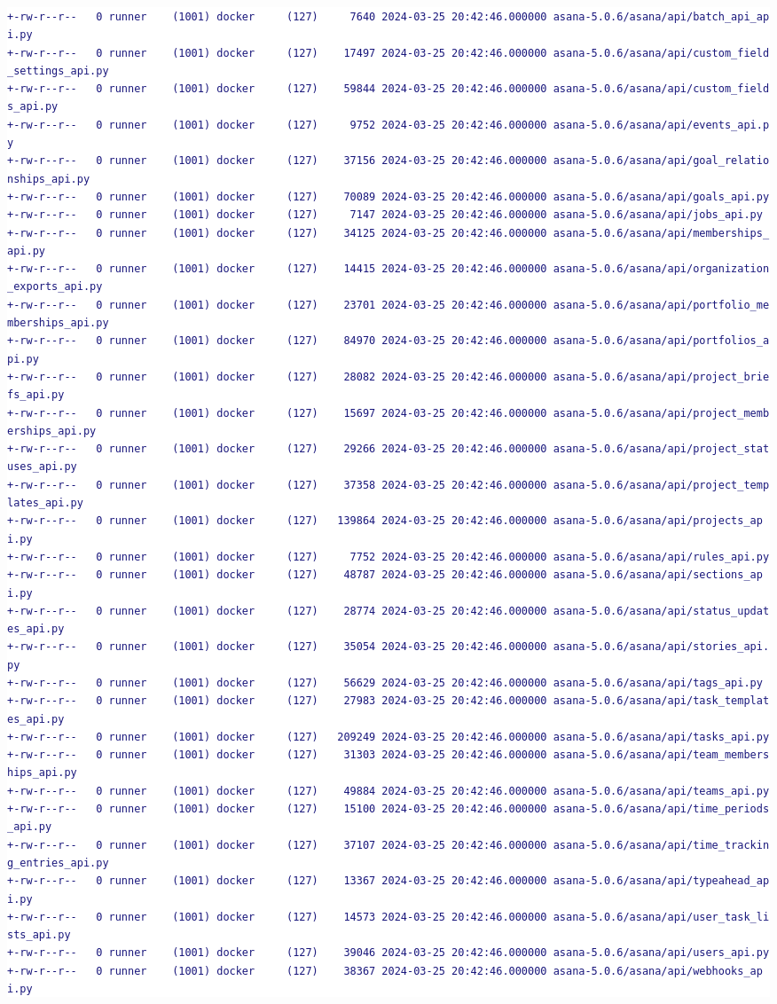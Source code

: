 ```diff
+-rw-r--r--   0 runner    (1001) docker     (127)     7640 2024-03-25 20:42:46.000000 asana-5.0.6/asana/api/batch_api_api.py
+-rw-r--r--   0 runner    (1001) docker     (127)    17497 2024-03-25 20:42:46.000000 asana-5.0.6/asana/api/custom_field_settings_api.py
+-rw-r--r--   0 runner    (1001) docker     (127)    59844 2024-03-25 20:42:46.000000 asana-5.0.6/asana/api/custom_fields_api.py
+-rw-r--r--   0 runner    (1001) docker     (127)     9752 2024-03-25 20:42:46.000000 asana-5.0.6/asana/api/events_api.py
+-rw-r--r--   0 runner    (1001) docker     (127)    37156 2024-03-25 20:42:46.000000 asana-5.0.6/asana/api/goal_relationships_api.py
+-rw-r--r--   0 runner    (1001) docker     (127)    70089 2024-03-25 20:42:46.000000 asana-5.0.6/asana/api/goals_api.py
+-rw-r--r--   0 runner    (1001) docker     (127)     7147 2024-03-25 20:42:46.000000 asana-5.0.6/asana/api/jobs_api.py
+-rw-r--r--   0 runner    (1001) docker     (127)    34125 2024-03-25 20:42:46.000000 asana-5.0.6/asana/api/memberships_api.py
+-rw-r--r--   0 runner    (1001) docker     (127)    14415 2024-03-25 20:42:46.000000 asana-5.0.6/asana/api/organization_exports_api.py
+-rw-r--r--   0 runner    (1001) docker     (127)    23701 2024-03-25 20:42:46.000000 asana-5.0.6/asana/api/portfolio_memberships_api.py
+-rw-r--r--   0 runner    (1001) docker     (127)    84970 2024-03-25 20:42:46.000000 asana-5.0.6/asana/api/portfolios_api.py
+-rw-r--r--   0 runner    (1001) docker     (127)    28082 2024-03-25 20:42:46.000000 asana-5.0.6/asana/api/project_briefs_api.py
+-rw-r--r--   0 runner    (1001) docker     (127)    15697 2024-03-25 20:42:46.000000 asana-5.0.6/asana/api/project_memberships_api.py
+-rw-r--r--   0 runner    (1001) docker     (127)    29266 2024-03-25 20:42:46.000000 asana-5.0.6/asana/api/project_statuses_api.py
+-rw-r--r--   0 runner    (1001) docker     (127)    37358 2024-03-25 20:42:46.000000 asana-5.0.6/asana/api/project_templates_api.py
+-rw-r--r--   0 runner    (1001) docker     (127)   139864 2024-03-25 20:42:46.000000 asana-5.0.6/asana/api/projects_api.py
+-rw-r--r--   0 runner    (1001) docker     (127)     7752 2024-03-25 20:42:46.000000 asana-5.0.6/asana/api/rules_api.py
+-rw-r--r--   0 runner    (1001) docker     (127)    48787 2024-03-25 20:42:46.000000 asana-5.0.6/asana/api/sections_api.py
+-rw-r--r--   0 runner    (1001) docker     (127)    28774 2024-03-25 20:42:46.000000 asana-5.0.6/asana/api/status_updates_api.py
+-rw-r--r--   0 runner    (1001) docker     (127)    35054 2024-03-25 20:42:46.000000 asana-5.0.6/asana/api/stories_api.py
+-rw-r--r--   0 runner    (1001) docker     (127)    56629 2024-03-25 20:42:46.000000 asana-5.0.6/asana/api/tags_api.py
+-rw-r--r--   0 runner    (1001) docker     (127)    27983 2024-03-25 20:42:46.000000 asana-5.0.6/asana/api/task_templates_api.py
+-rw-r--r--   0 runner    (1001) docker     (127)   209249 2024-03-25 20:42:46.000000 asana-5.0.6/asana/api/tasks_api.py
+-rw-r--r--   0 runner    (1001) docker     (127)    31303 2024-03-25 20:42:46.000000 asana-5.0.6/asana/api/team_memberships_api.py
+-rw-r--r--   0 runner    (1001) docker     (127)    49884 2024-03-25 20:42:46.000000 asana-5.0.6/asana/api/teams_api.py
+-rw-r--r--   0 runner    (1001) docker     (127)    15100 2024-03-25 20:42:46.000000 asana-5.0.6/asana/api/time_periods_api.py
+-rw-r--r--   0 runner    (1001) docker     (127)    37107 2024-03-25 20:42:46.000000 asana-5.0.6/asana/api/time_tracking_entries_api.py
+-rw-r--r--   0 runner    (1001) docker     (127)    13367 2024-03-25 20:42:46.000000 asana-5.0.6/asana/api/typeahead_api.py
+-rw-r--r--   0 runner    (1001) docker     (127)    14573 2024-03-25 20:42:46.000000 asana-5.0.6/asana/api/user_task_lists_api.py
+-rw-r--r--   0 runner    (1001) docker     (127)    39046 2024-03-25 20:42:46.000000 asana-5.0.6/asana/api/users_api.py
+-rw-r--r--   0 runner    (1001) docker     (127)    38367 2024-03-25 20:42:46.000000 asana-5.0.6/asana/api/webhooks_api.py
```